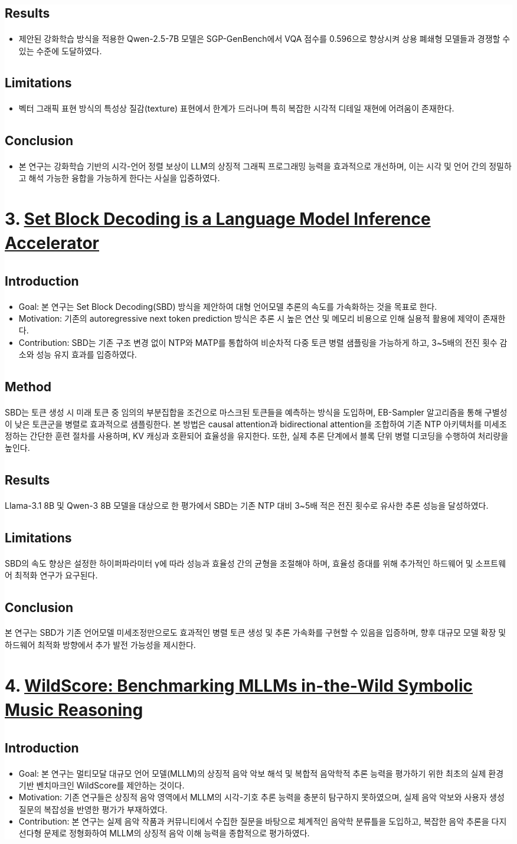 ## Results  
- 제안된 강화학습 방식을 적용한 Qwen-2.5-7B 모델은 SGP-GenBench에서 VQA 점수를 0.596으로 향상시켜 상용 폐쇄형 모델들과 경쟁할 수 있는 수준에 도달하였다.

## Limitations  
- 벡터 그래픽 표현 방식의 특성상 질감(texture) 표현에서 한계가 드러나며 특히 복잡한 시각적 디테일 재현에 어려움이 존재한다.

## Conclusion  
- 본 연구는 강화학습 기반의 시각-언어 정렬 보상이 LLM의 상징적 그래픽 프로그래밍 능력을 효과적으로 개선하며, 이는 시각 및 언어 간의 정밀하고 해석 가능한 융합을 가능하게 한다는 사실을 입증하였다.

# 3. [Set Block Decoding is a Language Model Inference Accelerator](https://arxiv.org/abs/2509.04185)

## Introduction
- Goal: 본 연구는 Set Block Decoding(SBD) 방식을 제안하여 대형 언어모델 추론의 속도를 가속화하는 것을 목표로 한다.  
- Motivation: 기존의 autoregressive next token prediction 방식은 추론 시 높은 연산 및 메모리 비용으로 인해 실용적 활용에 제약이 존재한다.  
- Contribution: SBD는 기존 구조 변경 없이 NTP와 MATP를 통합하여 비순차적 다중 토큰 병렬 샘플링을 가능하게 하고, 3~5배의 전진 횟수 감소와 성능 유지 효과를 입증하였다.  

## Method  
SBD는 토큰 생성 시 미래 토큰 중 임의의 부분집합을 조건으로 마스크된 토큰들을 예측하는 방식을 도입하며, EB-Sampler 알고리즘을 통해 구별성이 낮은 토큰군을 병렬로 효과적으로 샘플링한다. 본 방법은 causal attention과 bidirectional attention을 조합하여 기존 NTP 아키텍처를 미세조정하는 간단한 훈련 절차를 사용하며, KV 캐싱과 호환되어 효율성을 유지한다. 또한, 실제 추론 단계에서 블록 단위 병렬 디코딩을 수행하여 처리량을 높인다.  

## Results  
Llama-3.1 8B 및 Qwen-3 8B 모델을 대상으로 한 평가에서 SBD는 기존 NTP 대비 3~5배 적은 전진 횟수로 유사한 추론 성능을 달성하였다.  

## Limitations  
SBD의 속도 향상은 설정한 하이퍼파라미터 γ에 따라 성능과 효율성 간의 균형을 조절해야 하며, 효율성 증대를 위해 추가적인 하드웨어 및 소프트웨어 최적화 연구가 요구된다.  

## Conclusion  
본 연구는 SBD가 기존 언어모델 미세조정만으로도 효과적인 병렬 토큰 생성 및 추론 가속화를 구현할 수 있음을 입증하며, 향후 대규모 모델 확장 및 하드웨어 최적화 방향에서 추가 발전 가능성을 제시한다.

# 4. [WildScore: Benchmarking MLLMs in-the-Wild Symbolic Music Reasoning](https://arxiv.org/abs/2509.04744)

## Introduction
- Goal: 본 연구는 멀티모달 대규모 언어 모델(MLLM)의 상징적 음악 악보 해석 및 복합적 음악학적 추론 능력을 평가하기 위한 최초의 실제 환경 기반 벤치마크인 WildScore를 제안하는 것이다.  
- Motivation: 기존 연구들은 상징적 음악 영역에서 MLLM의 시각-기호 추론 능력을 충분히 탐구하지 못하였으며, 실제 음악 악보와 사용자 생성 질문의 복잡성을 반영한 평가가 부재하였다.  
- Contribution: 본 연구는 실제 음악 작품과 커뮤니티에서 수집한 질문을 바탕으로 체계적인 음악학 분류틀을 도입하고, 복잡한 음악 추론을 다지선다형 문제로 정형화하여 MLLM의 상징적 음악 이해 능력을 종합적으로 평가하였다.  
